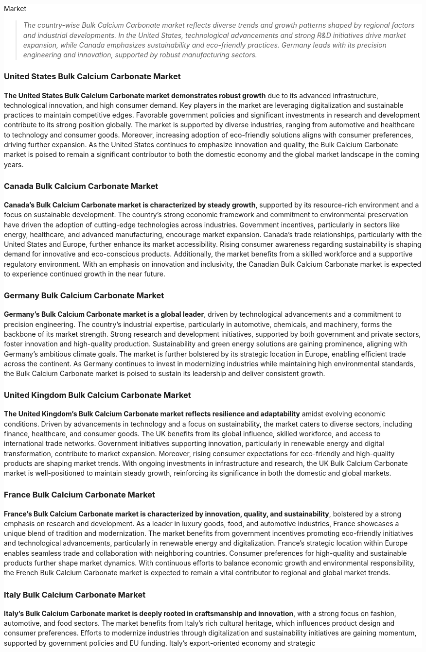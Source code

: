 Market<br /></span></h1><blockquote><p><em><span class="">The country-wise Bulk Calcium Carbonate market reflects diverse trends and growth patterns shaped by regional factors and industrial developments. In the United States, technological advancements and strong R&amp;D initiatives drive market expansion, while Canada emphasizes sustainability and eco-friendly practices. Germany leads with its precision engineering and innovation, supported by robust manufacturing sectors.</span></em></p></blockquote><h3><strong>United States Bulk Calcium Carbonate Market</strong></h3><p><strong>The United States Bulk Calcium Carbonate market demonstrates robust growth</strong> due to its advanced infrastructure, technological innovation, and high consumer demand. Key players in the market are leveraging digitalization and sustainable practices to maintain competitive edges. Favorable government policies and significant investments in research and development contribute to its strong position globally. The market is supported by diverse industries, ranging from automotive and healthcare to technology and consumer goods. Moreover, increasing adoption of eco-friendly solutions aligns with consumer preferences, driving further expansion. As the United States continues to emphasize innovation and quality, the Bulk Calcium Carbonate market is poised to remain a significant contributor to both the domestic economy and the global market landscape in the coming years.</p><h3><strong>Canada Bulk Calcium Carbonate Market</strong></h3><p><strong>Canada&rsquo;s Bulk Calcium Carbonate market is characterized by steady growth</strong>, supported by its resource-rich environment and a focus on sustainable development. The country&rsquo;s strong economic framework and commitment to environmental preservation have driven the adoption of cutting-edge technologies across industries. Government incentives, particularly in sectors like energy, healthcare, and advanced manufacturing, encourage market expansion. Canada&rsquo;s trade relationships, particularly with the United States and Europe, further enhance its market accessibility. Rising consumer awareness regarding sustainability is shaping demand for innovative and eco-conscious products. Additionally, the market benefits from a skilled workforce and a supportive regulatory environment. With an emphasis on innovation and inclusivity, the Canadian Bulk Calcium Carbonate market is expected to experience continued growth in the near future.</p><h3><strong>Germany Bulk Calcium Carbonate Market</strong></h3><p><strong>Germany&rsquo;s Bulk Calcium Carbonate market is a global leader</strong>, driven by technological advancements and a commitment to precision engineering. The country&rsquo;s industrial expertise, particularly in automotive, chemicals, and machinery, forms the backbone of its market strength. Strong research and development initiatives, supported by both government and private sectors, foster innovation and high-quality production. Sustainability and green energy solutions are gaining prominence, aligning with Germany&rsquo;s ambitious climate goals. The market is further bolstered by its strategic location in Europe, enabling efficient trade across the continent. As Germany continues to invest in modernizing industries while maintaining high environmental standards, the Bulk Calcium Carbonate market is poised to sustain its leadership and deliver consistent growth.</p><h3><strong>United Kingdom Bulk Calcium Carbonate Market</strong></h3><p><strong>The United Kingdom&rsquo;s Bulk Calcium Carbonate market reflects resilience and adaptability</strong> amidst evolving economic conditions. Driven by advancements in technology and a focus on sustainability, the market caters to diverse sectors, including finance, healthcare, and consumer goods. The UK benefits from its global influence, skilled workforce, and access to international trade networks. Government initiatives supporting innovation, particularly in renewable energy and digital transformation, contribute to market expansion. Moreover, rising consumer expectations for eco-friendly and high-quality products are shaping market trends. With ongoing investments in infrastructure and research, the UK Bulk Calcium Carbonate market is well-positioned to maintain steady growth, reinforcing its significance in both the domestic and global markets.</p><h3><strong>France Bulk Calcium Carbonate Market</strong></h3><p><strong>France&rsquo;s Bulk Calcium Carbonate market is characterized by innovation, quality, and sustainability</strong>, bolstered by a strong emphasis on research and development. As a leader in luxury goods, food, and automotive industries, France showcases a unique blend of tradition and modernization. The market benefits from government incentives promoting eco-friendly initiatives and technological advancements, particularly in renewable energy and digitalization. France&rsquo;s strategic location within Europe enables seamless trade and collaboration with neighboring countries. Consumer preferences for high-quality and sustainable products further shape market dynamics. With continuous efforts to balance economic growth and environmental responsibility, the French Bulk Calcium Carbonate market is expected to remain a vital contributor to regional and global market trends.</p><h3><strong>Italy Bulk Calcium Carbonate Market</strong></h3><p><strong>Italy&rsquo;s Bulk Calcium Carbonate market is deeply rooted in craftsmanship and innovation</strong>, with a strong focus on fashion, automotive, and food sectors. The market benefits from Italy&rsquo;s rich cultural heritage, which influences product design and consumer preferences. Efforts to modernize industries through digitalization and sustainability initiatives are gaining momentum, supported by government policies and EU funding. Italy&rsquo;s export-oriented economy and strategic